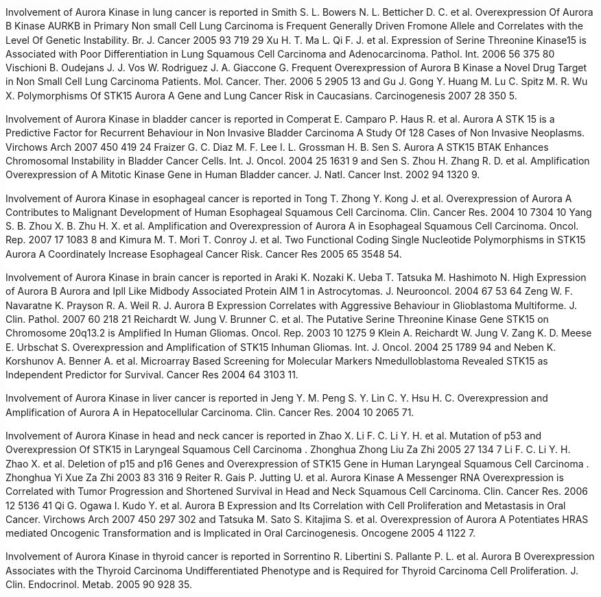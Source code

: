 Involvement of Aurora Kinase in lung cancer is reported in Smith S. L. Bowers N. L. Betticher D. C. et al. Overexpression Of Aurora B Kinase AURKB in Primary Non small Cell Lung Carcinoma is Frequent Generally Driven Fromone Allele and Correlates with the Level Of Genetic Instability. Br. J. Cancer 2005 93 719 29 Xu H. T. Ma L. Qi F. J. et al. Expression of Serine Threonine Kinase15 is Associated with Poor Differentiation in Lung Squamous Cell Carcinoma and Adenocarcinoma. Pathol. Int. 2006 56 375 80 Vischioni B. Oudejans J. J. Vos W. Rodriguez J. A. Giaccone G. Frequent Overexpression of Aurora B Kinase a Novel Drug Target in Non Small Cell Lung Carcinoma Patients. Mol. Cancer. Ther. 2006 5 2905 13 and Gu J. Gong Y. Huang M. Lu C. Spitz M. R. Wu X. Polymorphisms Of STK15 Aurora A Gene and Lung Cancer Risk in Caucasians. Carcinogenesis 2007 28 350 5.

Involvement of Aurora Kinase in bladder cancer is reported in Comperat E. Camparo P. Haus R. et al. Aurora A STK 15 is a Predictive Factor for Recurrent Behaviour in Non Invasive Bladder Carcinoma A Study Of 128 Cases of Non Invasive Neoplasms. Virchows Arch 2007 450 419 24 Fraizer G. C. Diaz M. F. Lee I. L. Grossman H. B. Sen S. Aurora A STK15 BTAK Enhances Chromosomal Instability in Bladder Cancer Cells. Int. J. Oncol. 2004 25 1631 9 and Sen S. Zhou H. Zhang R. D. et al. Amplification Overexpression of A Mitotic Kinase Gene in Human Bladder cancer. J. Natl. Cancer Inst. 2002 94 1320 9.

Involvement of Aurora Kinase in esophageal cancer is reported in Tong T. Zhong Y. Kong J. et al. Overexpression of Aurora A Contributes to Malignant Development of Human Esophageal Squamous Cell Carcinoma. Clin. Cancer Res. 2004 10 7304 10 Yang S. B. Zhou X. B. Zhu H. X. et al. Amplification and Overexpression of Aurora A in Esophageal Squamous Cell Carcinoma. Oncol. Rep. 2007 17 1083 8 and Kimura M. T. Mori T. Conroy J. et al. Two Functional Coding Single Nucleotide Polymorphisms in STK15 Aurora A Coordinately Increase Esophageal Cancer Risk. Cancer Res 2005 65 3548 54.

Involvement of Aurora Kinase in brain cancer is reported in Araki K. Nozaki K. Ueba T. Tatsuka M. Hashimoto N. High Expression of Aurora B Aurora and Ipll Like Midbody Associated Protein AIM 1 in Astrocytomas. J. Neurooncol. 2004 67 53 64 Zeng W. F. Navaratne K. Prayson R. A. Weil R. J. Aurora B Expression Correlates with Aggressive Behaviour in Glioblastoma Multiforme. J. Clin. Pathol. 2007 60 218 21 Reichardt W. Jung V. Brunner C. et al. The Putative Serine Threonine Kinase Gene STK15 on Chromosome 20q13.2 is Amplified In Human Gliomas. Oncol. Rep. 2003 10 1275 9 Klein A. Reichardt W. Jung V. Zang K. D. Meese E. Urbschat S. Overexpression and Amplification of STK15 Inhuman Gliomas. Int. J. Oncol. 2004 25 1789 94 and Neben K. Korshunov A. Benner A. et al. Microarray Based Screening for Molecular Markers Nmedulloblastoma Revealed STK15 as Independent Predictor for Survival. Cancer Res 2004 64 3103 11.

Involvement of Aurora Kinase in liver cancer is reported in Jeng Y. M. Peng S. Y. Lin C. Y. Hsu H. C. Overexpression and Amplification of Aurora A in Hepatocellular Carcinoma. Clin. Cancer Res. 2004 10 2065 71.

Involvement of Aurora Kinase in head and neck cancer is reported in Zhao X. Li F. C. Li Y. H. et al. Mutation of p53 and Overexpression Of STK15 in Laryngeal Squamous Cell Carcinoma . Zhonghua Zhong Liu Za Zhi 2005 27 134 7 Li F. C. Li Y. H. Zhao X. et al. Deletion of p15 and p16 Genes and Overexpression of STK15 Gene in Human Laryngeal Squamous Cell Carcinoma . Zhonghua Yi Xue Za Zhi 2003 83 316 9 Reiter R. Gais P. Jutting U. et al. Aurora Kinase A Messenger RNA Overexpression is Correlated with Tumor Progression and Shortened Survival in Head and Neck Squamous Cell Carcinoma. Clin. Cancer Res. 2006 12 5136 41 Qi G. Ogawa I. Kudo Y. et al. Aurora B Expression and Its Correlation with Cell Proliferation and Metastasis in Oral Cancer. Virchows Arch 2007 450 297 302 and Tatsuka M. Sato S. Kitajima S. et al. Overexpression of Aurora A Potentiates HRAS mediated Oncogenic Transformation and is Implicated in Oral Carcinogenesis. Oncogene 2005 4 1122 7.

Involvement of Aurora Kinase in thyroid cancer is reported in Sorrentino R. Libertini S. Pallante P. L. et al. Aurora B Overexpression Associates with the Thyroid Carcinoma Undifferentiated Phenotype and is Required for Thyroid Carcinoma Cell Proliferation. J. Clin. Endocrinol. Metab. 2005 90 928 35.
